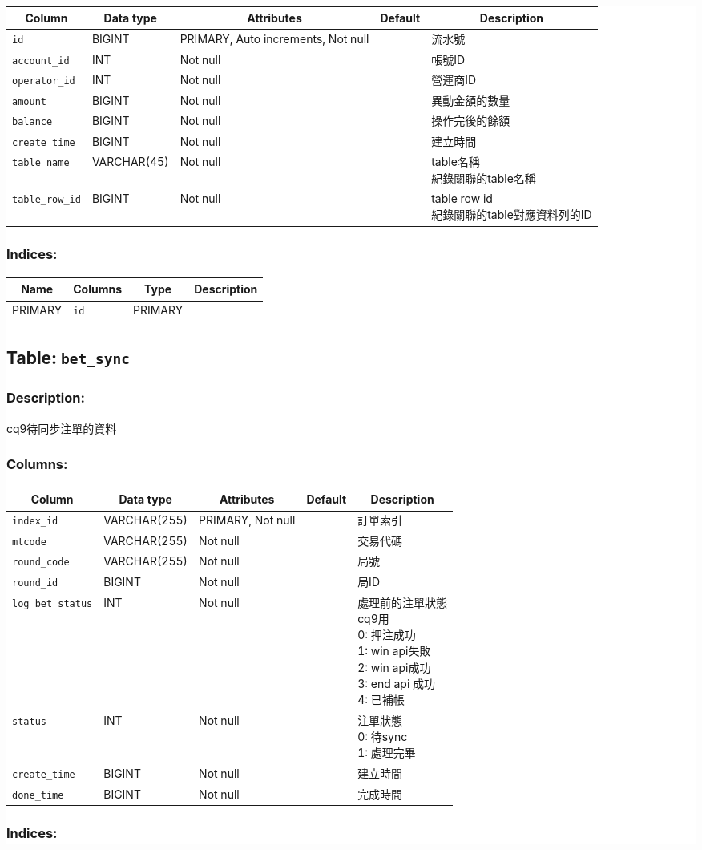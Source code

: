 | Column | Data type | Attributes | Default | Description |
| --- | --- | --- | --- | ---  |
| `id` | BIGINT | PRIMARY, Auto increments, Not null |   | 流水號 |
| `account_id` | INT | Not null |   | 帳號ID |
| `operator_id` | INT | Not null |   | 營運商ID |
| `amount` | BIGINT | Not null |   | 異動金額的數量 |
| `balance` | BIGINT | Not null |   | 操作完後的餘額 |
| `create_time` | BIGINT | Not null |   | 建立時間 |
| `table_name` | VARCHAR(45) | Not null |   | table名稱<br />紀錄關聯的table名稱 |
| `table_row_id` | BIGINT | Not null |   | table row id<br />紀錄關聯的table對應資料列的ID |


### Indices: 

| Name | Columns | Type | Description |
| --- | --- | --- | --- |
| PRIMARY | `id` | PRIMARY |   |


## Table: `bet_sync`

### Description: 

cq9待同步注單的資料

### Columns: 

| Column | Data type | Attributes | Default | Description |
| --- | --- | --- | --- | ---  |
| `index_id` | VARCHAR(255) | PRIMARY, Not null |   | 訂單索引 |
| `mtcode` | VARCHAR(255) | Not null |   | 交易代碼 |
| `round_code` | VARCHAR(255) | Not null |   | 局號 |
| `round_id` | BIGINT | Not null |   | 局ID |
| `log_bet_status` | INT | Not null |   | 處理前的注單狀態<br />cq9用<br />0: 押注成功<br />1: win api失敗<br />2: win api成功<br />3: end api 成功<br />4: 已補帳 |
| `status` | INT | Not null |   | 注單狀態<br />0: 待sync<br />1: 處理完畢 |
| `create_time` | BIGINT | Not null |   | 建立時間 |
| `done_time` | BIGINT | Not null |   | 完成時間 |


### Indices: 
